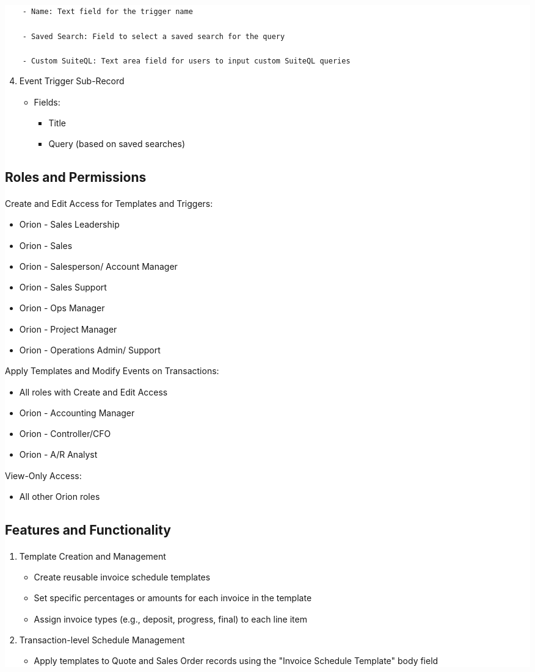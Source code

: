         - Name: Text field for the trigger name
            
        - Saved Search: Field to select a saved search for the query
            
        - Custom SuiteQL: Text area field for users to input custom SuiteQL queries
            
4. Event Trigger Sub-Record
    
    - Fields:
        
        - Title
            
        - Query (based on saved searches)
            

## Roles and Permissions

Create and Edit Access for Templates and Triggers:

- Orion - Sales Leadership
    
- Orion - Sales
    
- Orion - Salesperson/ Account Manager
    
- Orion - Sales Support
    
- Orion - Ops Manager
    
- Orion - Project Manager
    
- Orion - Operations Admin/ Support
    

Apply Templates and Modify Events on Transactions:

- All roles with Create and Edit Access
    
- Orion - Accounting Manager
    
- Orion - Controller/CFO
    
- Orion - A/R Analyst
    

View-Only Access:

- All other Orion roles
    

## Features and Functionality

1. Template Creation and Management
    
    - Create reusable invoice schedule templates
        
    - Set specific percentages or amounts for each invoice in the template
        
    - Assign invoice types (e.g., deposit, progress, final) to each line item
        
2. Transaction-level Schedule Management
    
    - Apply templates to Quote and Sales Order records using the "Invoice Schedule Template" body field
        